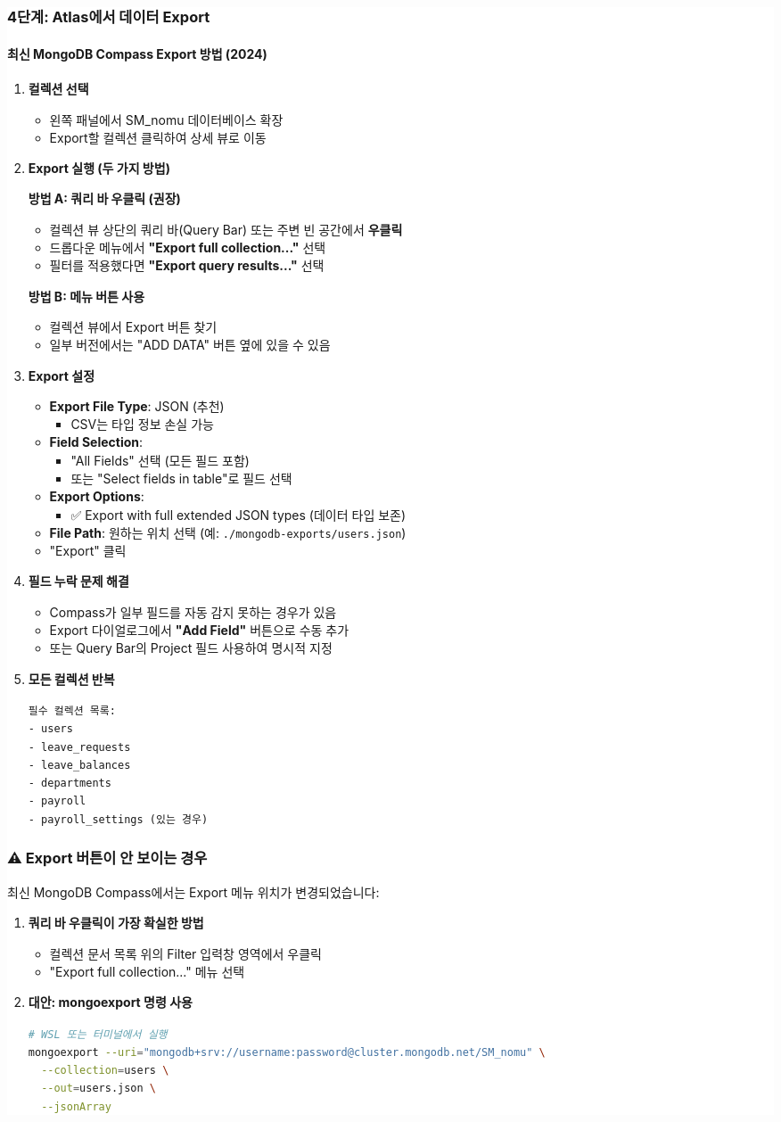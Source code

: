 ### 4단계: Atlas에서 데이터 Export

#### 최신 MongoDB Compass Export 방법 (2024)

1. **컬렉션 선택**
   - 왼쪽 패널에서 SM_nomu 데이터베이스 확장
   - Export할 컬렉션 클릭하여 상세 뷰로 이동

2. **Export 실행 (두 가지 방법)**
   
   **방법 A: 쿼리 바 우클릭 (권장)**
   - 컬렉션 뷰 상단의 쿼리 바(Query Bar) 또는 주변 빈 공간에서 **우클릭**
   - 드롭다운 메뉴에서 **"Export full collection..."** 선택
   - 필터를 적용했다면 **"Export query results..."** 선택
   
   **방법 B: 메뉴 버튼 사용**
   - 컬렉션 뷰에서 Export 버튼 찾기
   - 일부 버전에서는 "ADD DATA" 버튼 옆에 있을 수 있음

3. **Export 설정**
   - **Export File Type**: JSON (추천)
     - CSV는 타입 정보 손실 가능
   - **Field Selection**:
     - "All Fields" 선택 (모든 필드 포함)
     - 또는 "Select fields in table"로 필드 선택
   - **Export Options**:
     - ✅ Export with full extended JSON types (데이터 타입 보존)
   - **File Path**: 원하는 위치 선택 (예: `./mongodb-exports/users.json`)
   - "Export" 클릭

4. **필드 누락 문제 해결**
   - Compass가 일부 필드를 자동 감지 못하는 경우가 있음
   - Export 다이얼로그에서 **"Add Field"** 버튼으로 수동 추가
   - 또는 Query Bar의 Project 필드 사용하여 명시적 지정

5. **모든 컬렉션 반복**
   ```
   필수 컬렉션 목록:
   - users
   - leave_requests
   - leave_balances
   - departments
   - payroll
   - payroll_settings (있는 경우)
   ```

### ⚠️ Export 버튼이 안 보이는 경우

최신 MongoDB Compass에서는 Export 메뉴 위치가 변경되었습니다:

1. **쿼리 바 우클릭이 가장 확실한 방법**
   - 컬렉션 문서 목록 위의 Filter 입력창 영역에서 우클릭
   - "Export full collection..." 메뉴 선택

2. **대안: mongoexport 명령 사용**
   ```bash
   # WSL 또는 터미널에서 실행
   mongoexport --uri="mongodb+srv://username:password@cluster.mongodb.net/SM_nomu" \
     --collection=users \
     --out=users.json \
     --jsonArray
   ```
